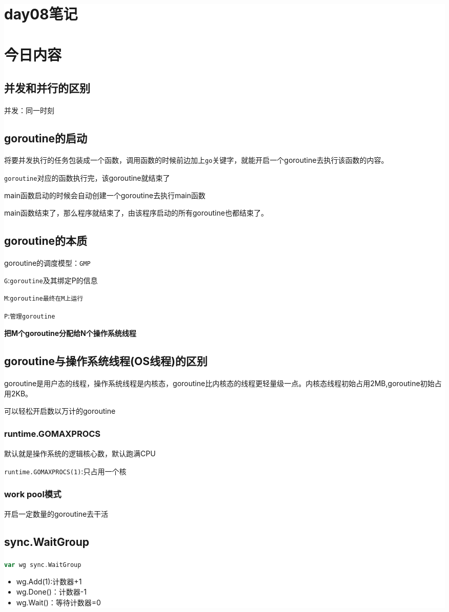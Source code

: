 # day08笔记

# 今日内容

## 并发和并行的区别

并发：同一时刻

## goroutine的启动

将要并发执行的任务包装成一个函数，调用函数的时候前边加上`go`关键字，就能开启一个goroutine去执行该函数的内容。

`goroutine`对应的函数执行完，该goroutine就结束了

main函数启动的时候会自动创建一个goroutine去执行main函数

main函数结束了，那么程序就结束了，由该程序启动的所有goroutine也都结束了。

## goroutine的本质

goroutine的调度模型：`GMP`

`G`:`goroutine`及其绑定P的信息

`M`:`goroutine最终在M上运行`

`P`:`管理goroutine`

**把M个goroutine分配给N个操作系统线程**

## goroutine与操作系统线程(OS线程)的区别

goroutine是用户态的线程，操作系统线程是内核态，goroutine比内核态的线程更轻量级一点。内核态线程初始占用2MB,goroutine初始占用2KB。

可以轻松开启数以万计的goroutine

### runtime.GOMAXPROCS

默认就是操作系统的逻辑核心数，默认跑满CPU

`runtime.GOMAXPROCS(1)`:只占用一个核

### work pool模式

开启一定数量的goroutine去干活

## sync.WaitGroup

```go
var wg sync.WaitGroup
```

- wg.Add(1):计数器+1
- wg.Done()：计数器-1
- wg.Wait()：等待计数器=0
